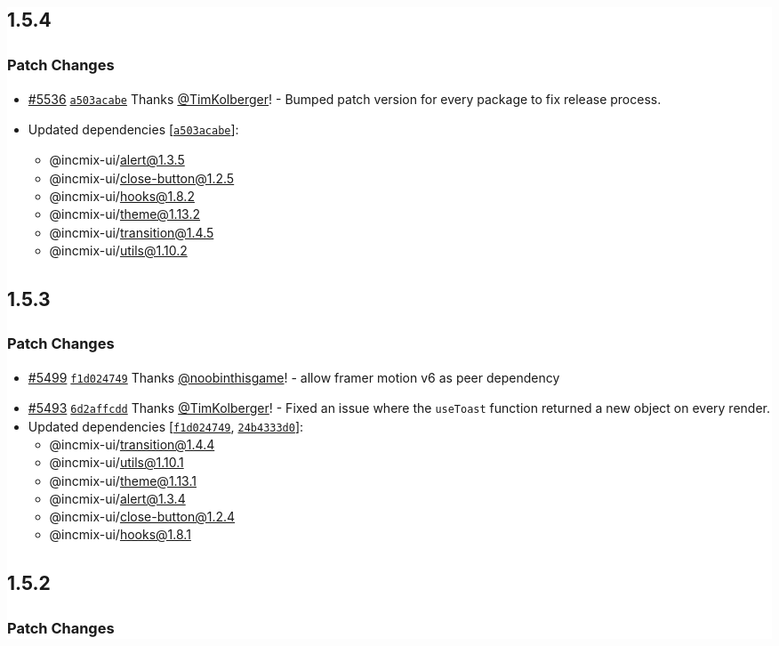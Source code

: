 ## 1.5.4

### Patch Changes

- [#5536](https://github.com/incmix-ui/incmix-ui/pull/5536)
  [`a503acabe`](https://github.com/incmix-ui/incmix-ui/commit/a503acabefcaea86cb7f40a6305830f09d2d6083)
  Thanks [@TimKolberger](https://github.com/TimKolberger)! - Bumped patch
  version for every package to fix release process.

- Updated dependencies
  [[`a503acabe`](https://github.com/incmix-ui/incmix-ui/commit/a503acabefcaea86cb7f40a6305830f09d2d6083)]:
  - @incmix-ui/alert@1.3.5
  - @incmix-ui/close-button@1.2.5
  - @incmix-ui/hooks@1.8.2
  - @incmix-ui/theme@1.13.2
  - @incmix-ui/transition@1.4.5
  - @incmix-ui/utils@1.10.2

## 1.5.3

### Patch Changes

- [#5499](https://github.com/incmix-ui/incmix-ui/pull/5499)
  [`f1d024749`](https://github.com/incmix-ui/incmix-ui/commit/f1d02474983dc8277e767dc729abc3cbb02cfe10)
  Thanks [@noobinthisgame](https://github.com/noobinthisgame)! - allow framer
  motion v6 as peer dependency

* [#5493](https://github.com/incmix-ui/incmix-ui/pull/5493)
  [`6d2affcdd`](https://github.com/incmix-ui/incmix-ui/commit/6d2affcdd390fe013eff684569573200b97e9e88)
  Thanks [@TimKolberger](https://github.com/TimKolberger)! - Fixed an issue
  where the `useToast` function returned a new object on every render.
* Updated dependencies
  [[`f1d024749`](https://github.com/incmix-ui/incmix-ui/commit/f1d02474983dc8277e767dc729abc3cbb02cfe10),
  [`24b4333d0`](https://github.com/incmix-ui/incmix-ui/commit/24b4333d008d149380785f87f4891e28584ff89b)]:
  - @incmix-ui/transition@1.4.4
  - @incmix-ui/utils@1.10.1
  - @incmix-ui/theme@1.13.1
  - @incmix-ui/alert@1.3.4
  - @incmix-ui/close-button@1.2.4
  - @incmix-ui/hooks@1.8.1

## 1.5.2

### Patch Changes

